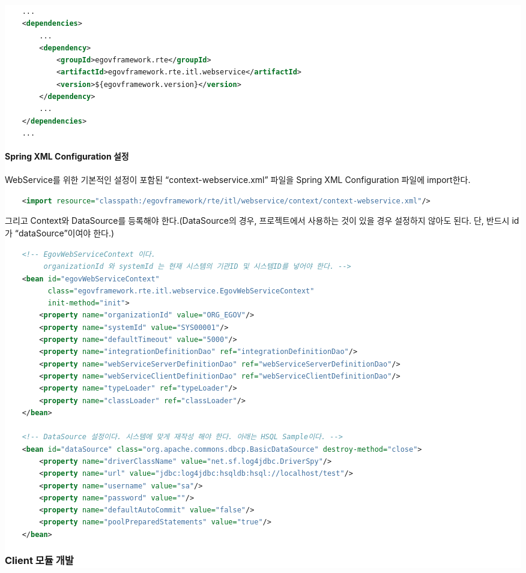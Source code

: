 ```xml
    ...
    <dependencies>
        ...
        <dependency>
            <groupId>egovframework.rte</groupId>
            <artifactId>egovframework.rte.itl.webservice</artifactId>
            <version>${egovframework.version}</version>
        </dependency>
        ...
    </dependencies>
    ...

```

#### Spring XML Configuration 설정

WebService를 위한 기본적인 설정이 포함된 “context-webservice.xml” 파일을 Spring XML Configuration 파일에 import한다.

```xml
    <import resource="classpath:/egovframework/rte/itl/webservice/context/context-webservice.xml"/>
```

그리고 Context와 DataSource를 등록해야 한다.(DataSource의 경우, 프로젝트에서 사용하는 것이 있을 경우 설정하지 않아도 된다. 단, 반드시 id가 “dataSource”이여야 한다.)

```xml
    <!-- EgovWebServiceContext 이다.
         organizationId 와 systemId 는 현재 시스템의 기관ID 및 시스템ID를 넣어야 한다. -->
    <bean id="egovWebServiceContext"
          class="egovframework.rte.itl.webservice.EgovWebServiceContext"
          init-method="init">
        <property name="organizationId" value="ORG_EGOV"/>
        <property name="systemId" value="SYS00001"/>
        <property name="defaultTimeout" value="5000"/>
        <property name="integrationDefinitionDao" ref="integrationDefinitionDao"/>
        <property name="webServiceServerDefinitionDao" ref="webServiceServerDefinitionDao"/>
        <property name="webServiceClientDefinitionDao" ref="webServiceClientDefinitionDao"/>
        <property name="typeLoader" ref="typeLoader"/>
        <property name="classLoader" ref="classLoader"/>
    </bean>
 
    <!-- DataSource 설정이다. 시스템에 맞게 재작성 해야 한다. 아래는 HSQL Sample이다. -->
    <bean id="dataSource" class="org.apache.commons.dbcp.BasicDataSource" destroy-method="close">
        <property name="driverClassName" value="net.sf.log4jdbc.DriverSpy"/>
        <property name="url" value="jdbc:log4jdbc:hsqldb:hsql://localhost/test"/>
        <property name="username" value="sa"/>
        <property name="password" value=""/>
        <property name="defaultAutoCommit" value="false"/>
        <property name="poolPreparedStatements" value="true"/>
    </bean>
```

### Client 모듈 개발
